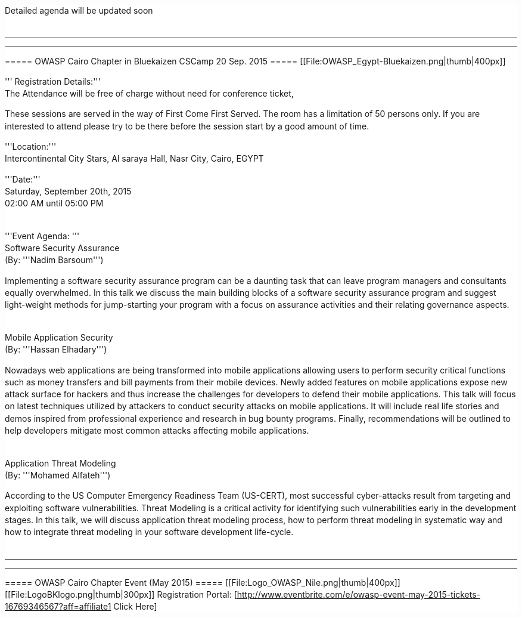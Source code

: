 Detailed agenda will be updated soon<br /><br />


-------------------------------------------------------------------------------------------------------------------------------
-------------------------------------------------------------------------------------------------------------------------------

===== OWASP Cairo Chapter in Bluekaizen CSCamp 20 Sep. 2015 ===== 
[[File:OWASP_Egypt-Bluekaizen.png|thumb|400px]]

''' Registration Details:'''<br />
The Attendance will be free of charge without need for conference ticket, <br />

These sessions are served in the way of First Come First Served. The room has a limitation of 50 persons only. If you are interested to attend please try to be there before the session start by a good amount of time. <br />

'''Location:'''<br />
Intercontinental City Stars, Al saraya Hall, Nasr City, Cairo, EGYPT<br />

'''Date:''' <br />
Saturday, September 20th, 2015<br />
02:00 AM until 05:00 PM<br /> <br />

'''Event Agenda: '''<br />
Software Security Assurance <br /> (By: '''Nadim Barsoum''')<br />

Implementing a software security assurance program can be a daunting task that can leave program managers and consultants equally overwhelmed. In this talk we discuss the main building blocks of a software security assurance program and suggest light-weight methods for jump-starting your program with a focus on assurance activities and their relating governance aspects.<br /><br />

Mobile Application Security <br /> (By: '''Hassan Elhadary''')<br />

Nowadays web applications are being transformed into mobile applications allowing users to perform security critical functions such as money transfers and bill payments from their mobile devices. Newly added features on mobile applications expose new attack surface for hackers and thus increase the challenges for developers to defend their mobile applications. This talk will focus on latest techniques utilized by attackers to conduct security attacks on mobile applications. It will include real life stories and demos inspired from professional experience and research in bug bounty programs. Finally, recommendations will be outlined to help developers mitigate most common attacks affecting mobile applications.<br /><br />

Application Threat Modeling<br /> (By: '''Mohamed Alfateh''')<br />

According to the US Computer Emergency Readiness Team (US-CERT), most successful cyber-attacks result from targeting and exploiting software vulnerabilities. Threat Modeling is a critical activity for identifying such vulnerabilities early in the development stages. In this talk, we will discuss application threat modeling process, how to perform threat modeling in systematic way and how to integrate threat modeling in your software development life-cycle. <br /><br />

-------------------------------------------------------------------------------------------------------------------------------
-------------------------------------------------------------------------------------------------------------------------------

===== OWASP Cairo Chapter Event (May 2015) ===== 
[[File:Logo_OWASP_Nile.png|thumb|400px]]
[[File:LogoBKlogo.png|thumb|300px]]
Registration Portal:
[http://www.eventbrite.com/e/owasp-event-may-2015-tickets-16769346567?aff=affiliate1 Click Here]
